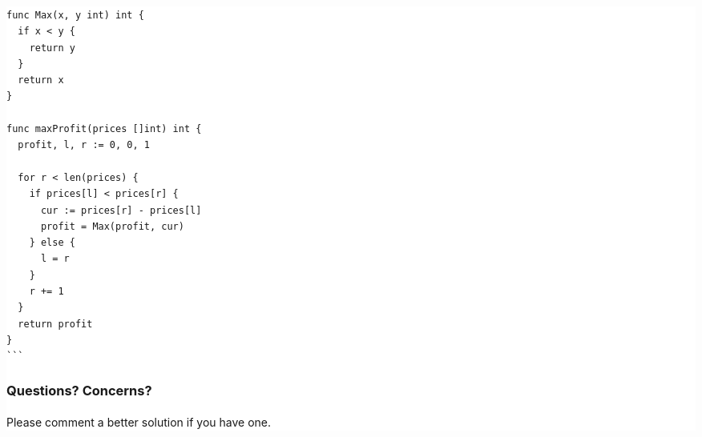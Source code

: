     func Max(x, y int) int {
      if x < y {
        return y
      }
      return x
    }

    func maxProfit(prices []int) int {
      profit, l, r := 0, 0, 1

      for r < len(prices) {
        if prices[l] < prices[r] {
          cur := prices[r] - prices[l]
          profit = Max(profit, cur)
        } else {
          l = r
        }
        r += 1
      }
      return profit
    }
    ```

  </div>
</div>

### Questions? Concerns?

Please comment a better solution if you have one.
